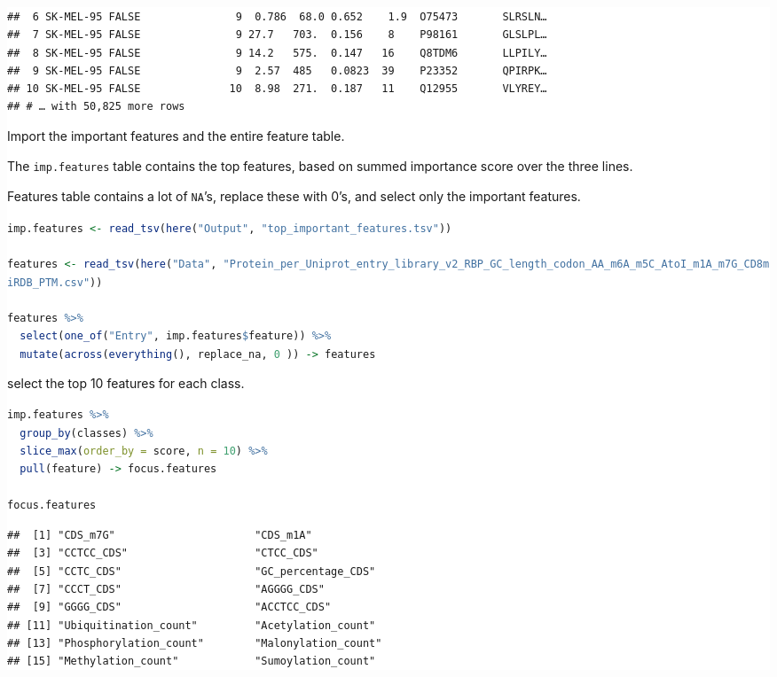     ##  6 SK-MEL-95 FALSE               9  0.786  68.0 0.652    1.9  O75473       SLRSLN…
    ##  7 SK-MEL-95 FALSE               9 27.7   703.  0.156    8    P98161       GLSLPL…
    ##  8 SK-MEL-95 FALSE               9 14.2   575.  0.147   16    Q8TDM6       LLPILY…
    ##  9 SK-MEL-95 FALSE               9  2.57  485   0.0823  39    P23352       QPIRPK…
    ## 10 SK-MEL-95 FALSE              10  8.98  271.  0.187   11    Q12955       VLYREY…
    ## # … with 50,825 more rows

Import the important features and the entire feature table.

The `imp.features` table contains the top features, based on summed
importance score over the three lines.

Features table contains a lot of `NA`’s, replace these with 0’s, and
select only the important features.

``` r
imp.features <- read_tsv(here("Output", "top_important_features.tsv"))

features <- read_tsv(here("Data", "Protein_per_Uniprot_entry_library_v2_RBP_GC_length_codon_AA_m6A_m5C_AtoI_m1A_m7G_CD8miRDB_PTM.csv"))

features %>% 
  select(one_of("Entry", imp.features$feature)) %>% 
  mutate(across(everything(), replace_na, 0 )) -> features
```

select the top 10 features for each class.

``` r
imp.features %>%
  group_by(classes) %>% 
  slice_max(order_by = score, n = 10) %>% 
  pull(feature) -> focus.features 

focus.features
```

    ##  [1] "CDS_m7G"                      "CDS_m1A"                     
    ##  [3] "CCTCC_CDS"                    "CTCC_CDS"                    
    ##  [5] "CCTC_CDS"                     "GC_percentage_CDS"           
    ##  [7] "CCCT_CDS"                     "AGGGG_CDS"                   
    ##  [9] "GGGG_CDS"                     "ACCTCC_CDS"                  
    ## [11] "Ubiquitination_count"         "Acetylation_count"           
    ## [13] "Phosphorylation_count"        "Malonylation_count"          
    ## [15] "Methylation_count"            "Sumoylation_count"           